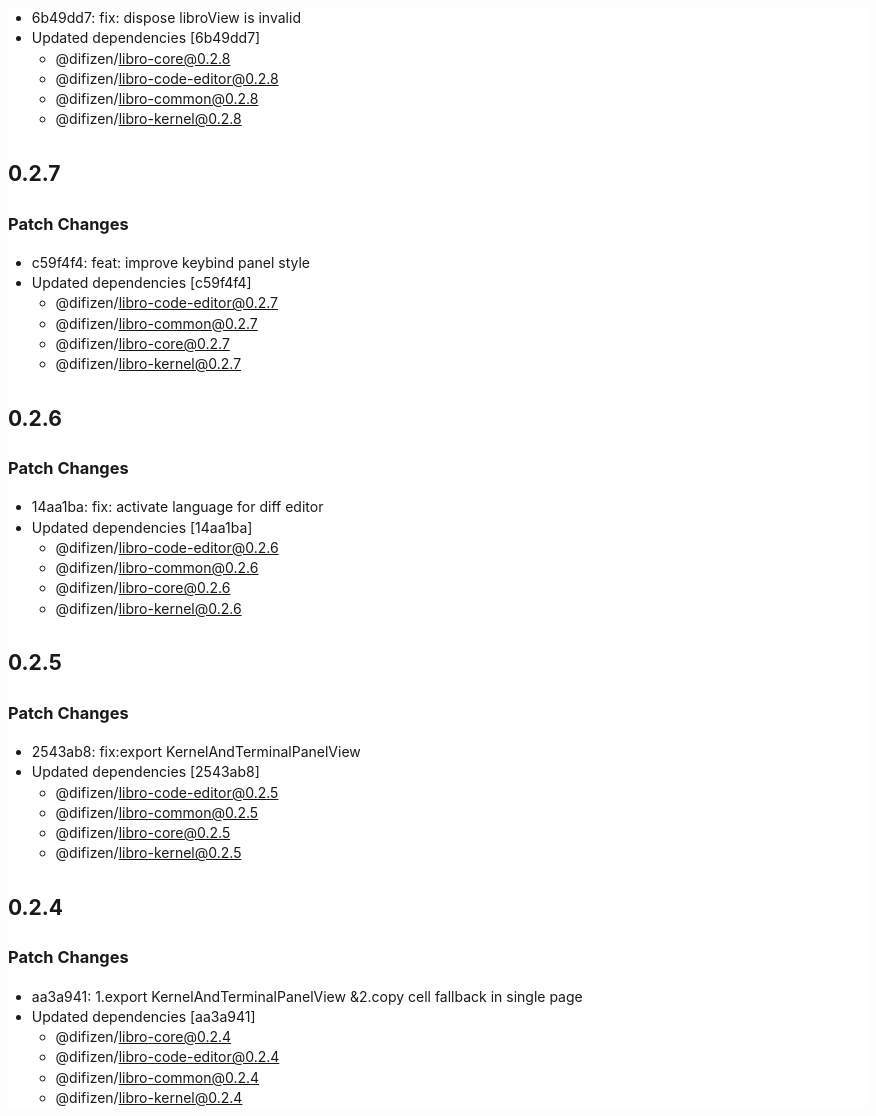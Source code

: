 - 6b49dd7: fix: dispose libroView is invalid
- Updated dependencies [6b49dd7]
  - @difizen/libro-core@0.2.8
  - @difizen/libro-code-editor@0.2.8
  - @difizen/libro-common@0.2.8
  - @difizen/libro-kernel@0.2.8

## 0.2.7

### Patch Changes

- c59f4f4: feat: improve keybind panel style
- Updated dependencies [c59f4f4]
  - @difizen/libro-code-editor@0.2.7
  - @difizen/libro-common@0.2.7
  - @difizen/libro-core@0.2.7
  - @difizen/libro-kernel@0.2.7

## 0.2.6

### Patch Changes

- 14aa1ba: fix: activate language for diff editor
- Updated dependencies [14aa1ba]
  - @difizen/libro-code-editor@0.2.6
  - @difizen/libro-common@0.2.6
  - @difizen/libro-core@0.2.6
  - @difizen/libro-kernel@0.2.6

## 0.2.5

### Patch Changes

- 2543ab8: fix:export KernelAndTerminalPanelView
- Updated dependencies [2543ab8]
  - @difizen/libro-code-editor@0.2.5
  - @difizen/libro-common@0.2.5
  - @difizen/libro-core@0.2.5
  - @difizen/libro-kernel@0.2.5

## 0.2.4

### Patch Changes

- aa3a941: 1.export KernelAndTerminalPanelView &2.copy cell fallback in single page
- Updated dependencies [aa3a941]
  - @difizen/libro-core@0.2.4
  - @difizen/libro-code-editor@0.2.4
  - @difizen/libro-common@0.2.4
  - @difizen/libro-kernel@0.2.4
